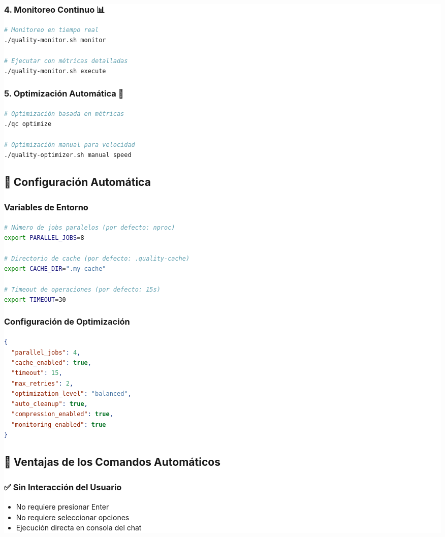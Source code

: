 ### 4. **Monitoreo Continuo** 📊
```bash
# Monitoreo en tiempo real
./quality-monitor.sh monitor

# Ejecutar con métricas detalladas
./quality-monitor.sh execute
```

### 5. **Optimización Automática** 🤖
```bash
# Optimización basada en métricas
./qc optimize

# Optimización manual para velocidad
./quality-optimizer.sh manual speed
```

## 🔧 Configuración Automática

### Variables de Entorno
```bash
# Número de jobs paralelos (por defecto: nproc)
export PARALLEL_JOBS=8

# Directorio de cache (por defecto: .quality-cache)
export CACHE_DIR=".my-cache"

# Timeout de operaciones (por defecto: 15s)
export TIMEOUT=30
```

### Configuración de Optimización
```json
{
  "parallel_jobs": 4,
  "cache_enabled": true,
  "timeout": 15,
  "max_retries": 2,
  "optimization_level": "balanced",
  "auto_cleanup": true,
  "compression_enabled": true,
  "monitoring_enabled": true
}
```

## 🎉 Ventajas de los Comandos Automáticos

### ✅ **Sin Interacción del Usuario**
- No requiere presionar Enter
- No requiere seleccionar opciones
- Ejecución directa en consola del chat
